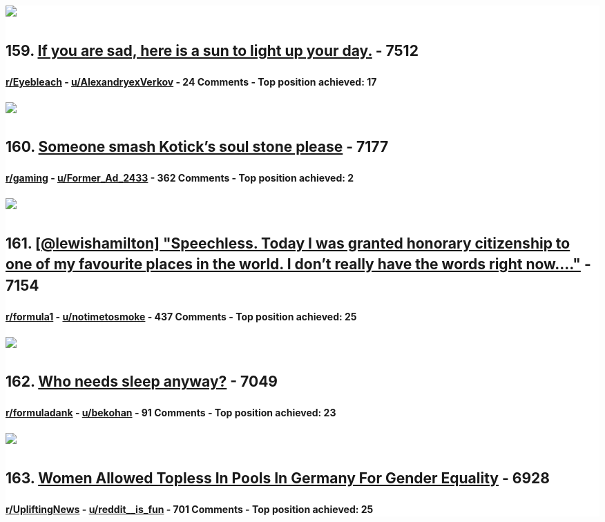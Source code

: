 <a href="https://v.redd.it/9l1miro2pl491"><img src="https://b.thumbs.redditmedia.com/B6SV8KMLfr8op01b-7KtkIXxqs8zr9LkgK-LOPpJQdA.jpg"></img></a>

## 159. [If you are sad, here is a sun to light up your day.](http://reddit.com/r/Eyebleach/comments/v8uxm6/if_you_are_sad_here_is_a_sun_to_light_up_your_day/) - 7512
#### [r/Eyebleach](http://reddit.com/r/Eyebleach) - [u/AlexandryexVerkov](http://reddit.com/u/AlexandryexVerkov) - 24 Comments - Top position achieved: 17

<a href="https://i.redd.it/jjaqlj91to491.jpg"><img src="https://a.thumbs.redditmedia.com/_4F19jL_HmcWQrNMVBoWh_VNw4R47erINFW5SoPavp8.jpg"></img></a>

## 160. [Someone smash Kotick’s soul stone please](http://reddit.com/r/gaming/comments/v8bn3z/someone_smash_koticks_soul_stone_please/) - 7177
#### [r/gaming](http://reddit.com/r/gaming) - [u/Former_Ad_2433](http://reddit.com/u/Former_Ad_2433) - 362 Comments - Top position achieved: 2

<a href="https://i.redd.it/d6gqrua0xj491.jpg"><img src="https://b.thumbs.redditmedia.com/dWYCuecEDgSAEjkJWtd3GLccavGF-n0N3mRKzOmsV9M.jpg"></img></a>

## 161. [[@lewishamilton] "Speechless. Today I was granted honorary citizenship to one of my favourite places in the world. I don’t really have the words right now.…"](http://reddit.com/r/formula1/comments/v8noql/lewishamilton_speechless_today_i_was_granted/) - 7154
#### [r/formula1](http://reddit.com/r/formula1) - [u/notimetosmoke](http://reddit.com/u/notimetosmoke) - 437 Comments - Top position achieved: 25

<a href="https://i.redd.it/d523jb2t4n491.jpg"><img src="https://b.thumbs.redditmedia.com/E-QuNCmnpFWs6NX8ymMwb8ROYZ-LolVutDZ4lrj4TSY.jpg"></img></a>

## 162. [Who needs sleep anyway?](http://reddit.com/r/formuladank/comments/v88se5/who_needs_sleep_anyway/) - 7049
#### [r/formuladank](http://reddit.com/r/formuladank) - [u/bekohan](http://reddit.com/u/bekohan) - 91 Comments - Top position achieved: 23

<a href="https://i.redd.it/aa2avtduyi491.gif"><img src="https://b.thumbs.redditmedia.com/GGIQ395OV1GKKszF9mHivr9LN4AhcMoKb7ckaFWA-Mw.jpg"></img></a>

## 163. [Women Allowed Topless In Pools In Germany For Gender Equality](http://reddit.com/r/UpliftingNews/comments/v8bobs/women_allowed_topless_in_pools_in_germany_for/) - 6928
#### [r/UpliftingNews](http://reddit.com/r/UpliftingNews) - [u/reddit__is_fun](http://reddit.com/u/reddit__is_fun) - 701 Comments - Top position achieved: 25
